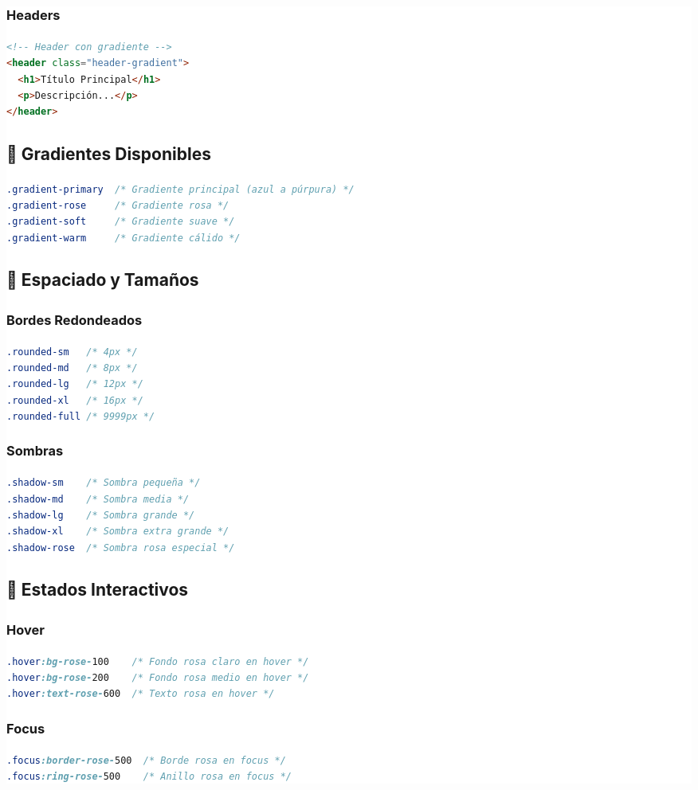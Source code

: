 ### **Headers**
```html
<!-- Header con gradiente -->
<header class="header-gradient">
  <h1>Título Principal</h1>
  <p>Descripción...</p>
</header>
```

## 🌈 Gradientes Disponibles

```css
.gradient-primary  /* Gradiente principal (azul a púrpura) */
.gradient-rose     /* Gradiente rosa */
.gradient-soft     /* Gradiente suave */
.gradient-warm     /* Gradiente cálido */
```

## 📏 Espaciado y Tamaños

### **Bordes Redondeados**
```css
.rounded-sm   /* 4px */
.rounded-md   /* 8px */
.rounded-lg   /* 12px */
.rounded-xl   /* 16px */
.rounded-full /* 9999px */
```

### **Sombras**
```css
.shadow-sm    /* Sombra pequeña */
.shadow-md    /* Sombra media */
.shadow-lg    /* Sombra grande */
.shadow-xl    /* Sombra extra grande */
.shadow-rose  /* Sombra rosa especial */
```

## 🔄 Estados Interactivos

### **Hover**
```css
.hover:bg-rose-100    /* Fondo rosa claro en hover */
.hover:bg-rose-200    /* Fondo rosa medio en hover */
.hover:text-rose-600  /* Texto rosa en hover */
```

### **Focus**
```css
.focus:border-rose-500  /* Borde rosa en focus */
.focus:ring-rose-500    /* Anillo rosa en focus */
```
